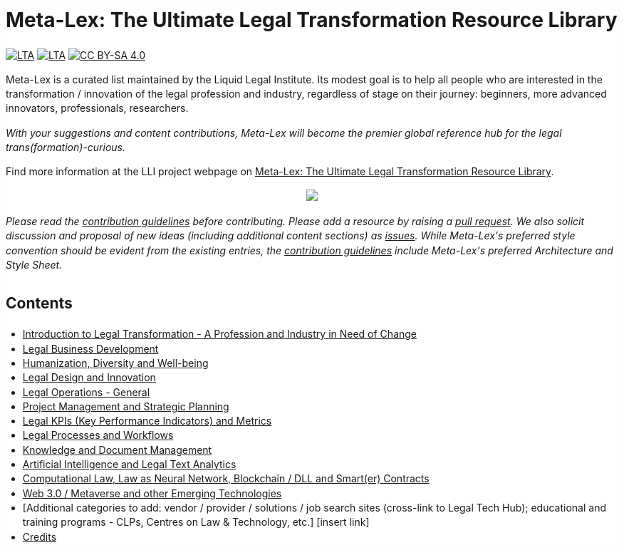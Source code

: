 # Meta-Lex: The Ultimate Legal Transformation Resource Library
[![LTA](https://img.shields.io/static/v1?label=LLI&message=Resources&color=FE5258)](https://www.liquid-legal-institute.com/workinggroups/meta-lex-the-ultimate-legal-transformation-resource-library/)
[![LTA](https://img.shields.io/badge/CLP-Community-orange)](https://github.com/Liquid-Legal-Institute/Common-Legal-Platform)
[![CC BY-SA 4.0][cc-by-sa-shield]][cc-by-sa]

Meta-Lex is a curated list maintained by the Liquid Legal Institute. Its modest goal is to help all people who are interested in the transformation / innovation of the legal profession and industry, regardless of stage on their journey: beginners, more advanced innovators, professionals, researchers. 

_With your suggestions and content contributions, Meta-Lex will become the premier global reference hub for the legal trans(formation)-curious._

Find more information at the LLI project webpage on [Meta-Lex: The Ultimate Legal Transformation Resource Library](https://www.liquid-legal-institute.com/workinggroups/meta-lex-the-ultimate-legal-transformation-resource-library/).

<p align="center">
  <img src="LLI Meta-Lex Hi-Res.jpg">
</p>

_Please read the [contribution guidelines](contributing.md) before contributing. Please add a resource by raising a [pull request](https://github.com/Liquid-Legal-Institute/meta-lex/pulls). We also solicit discussion and proposal of new ideas (including additional content sections) as [issues](https://github.com/Liquid-Legal-Institute/meta-lex/issues)._  _While Meta-Lex's preferred style convention should be evident from the existing entries, the [contribution guidelines](contributing.md) include Meta-Lex's preferred Architecture and Style Sheet._ 

## Contents

* [Introduction to Legal Transformation - A Profession and Industry in Need of Change](#introduction-to-legal-transformation---a-profession-and-industry-in-need-of-change)
* [Legal Business Development](#legal-business-development)
* [Humanization, Diversity and Well-being](#humanization-diversity-and-well-being)
* [Legal Design and Innovation](#legal-design-and-innovation)
* [Legal Operations - General](#legal-operations---general)
* [Project Management and Strategic Planning](#project-management-and-strategic-planning)
* [Legal KPIs (Key Performance Indicators) and Metrics](#legal-kpis-key-performance-indicators-and-metrics)
* [Legal Processes and Workflows](#legal-processes-and-workflows)
* [Knowledge and Document Management](#knowledge-and-document-management)
* [Artificial Intelligence and Legal Text Analytics](#artificial-intelligence-and-legal-text-analytics)
* [Computational Law, Law as Neural Network, Blockchain / DLL and Smart(er) Contracts](#computational-law-blockchain--dll-and-smarter-contracts)
* [Web 3.0 / Metaverse and other Emerging Technologies](#web-30--metaverse-and-other-emerging-technologies)
* [Additional categories to add: vendor / provider / solutions / job search sites (cross-link to Legal Tech Hub); educational and training programs - CLPs, Centres on Law & Technology, etc.] [insert link]
* [Credits](#credits)


[cc-by-sa]: http://creativecommons.org/licenses/by-sa/4.0/
[cc-by-sa-shield]: https://img.shields.io/badge/License-CC%20BY--SA%204.0-lightgrey.svg
